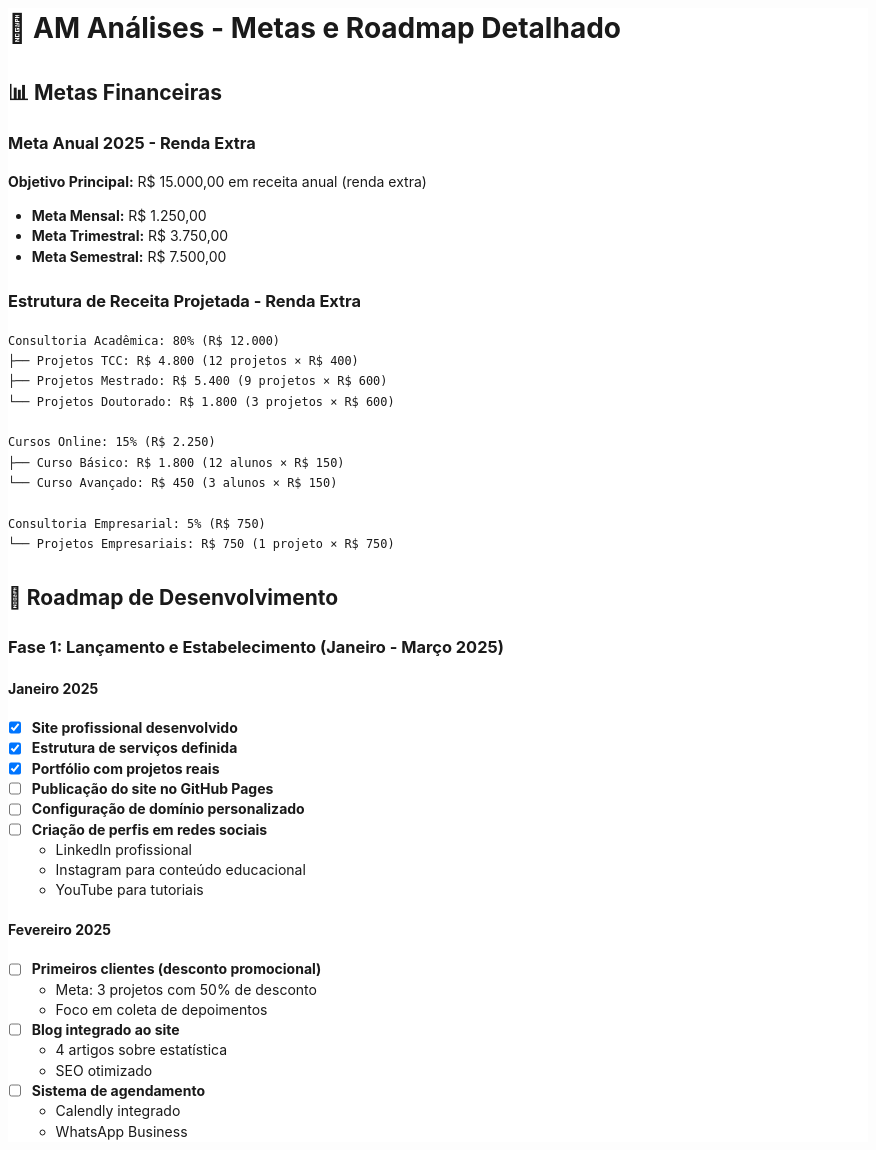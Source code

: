# 🎯 AM Análises - Metas e Roadmap Detalhado

## 📊 Metas Financeiras

### Meta Anual 2025 - Renda Extra
**Objetivo Principal:** R$ 15.000,00 em receita anual (renda extra)
- **Meta Mensal:** R$ 1.250,00
- **Meta Trimestral:** R$ 3.750,00
- **Meta Semestral:** R$ 7.500,00

### Estrutura de Receita Projetada - Renda Extra
```
Consultoria Acadêmica: 80% (R$ 12.000)
├── Projetos TCC: R$ 4.800 (12 projetos × R$ 400)
├── Projetos Mestrado: R$ 5.400 (9 projetos × R$ 600)
└── Projetos Doutorado: R$ 1.800 (3 projetos × R$ 600)

Cursos Online: 15% (R$ 2.250)
├── Curso Básico: R$ 1.800 (12 alunos × R$ 150)
└── Curso Avançado: R$ 450 (3 alunos × R$ 150)

Consultoria Empresarial: 5% (R$ 750)
└── Projetos Empresariais: R$ 750 (1 projeto × R$ 750)
```

## 🚀 Roadmap de Desenvolvimento

### Fase 1: Lançamento e Estabelecimento (Janeiro - Março 2025)

#### Janeiro 2025
- [x] **Site profissional desenvolvido**
- [x] **Estrutura de serviços definida**
- [x] **Portfólio com projetos reais**
- [ ] **Publicação do site no GitHub Pages**
- [ ] **Configuração de domínio personalizado**
- [ ] **Criação de perfis em redes sociais**
  - LinkedIn profissional
  - Instagram para conteúdo educacional
  - YouTube para tutoriais

#### Fevereiro 2025
- [ ] **Primeiros clientes (desconto promocional)**
  - Meta: 3 projetos com 50% de desconto
  - Foco em coleta de depoimentos
- [ ] **Blog integrado ao site**
  - 4 artigos sobre estatística
  - SEO otimizado
- [ ] **Sistema de agendamento**
  - Calendly integrado
  - WhatsApp Business
